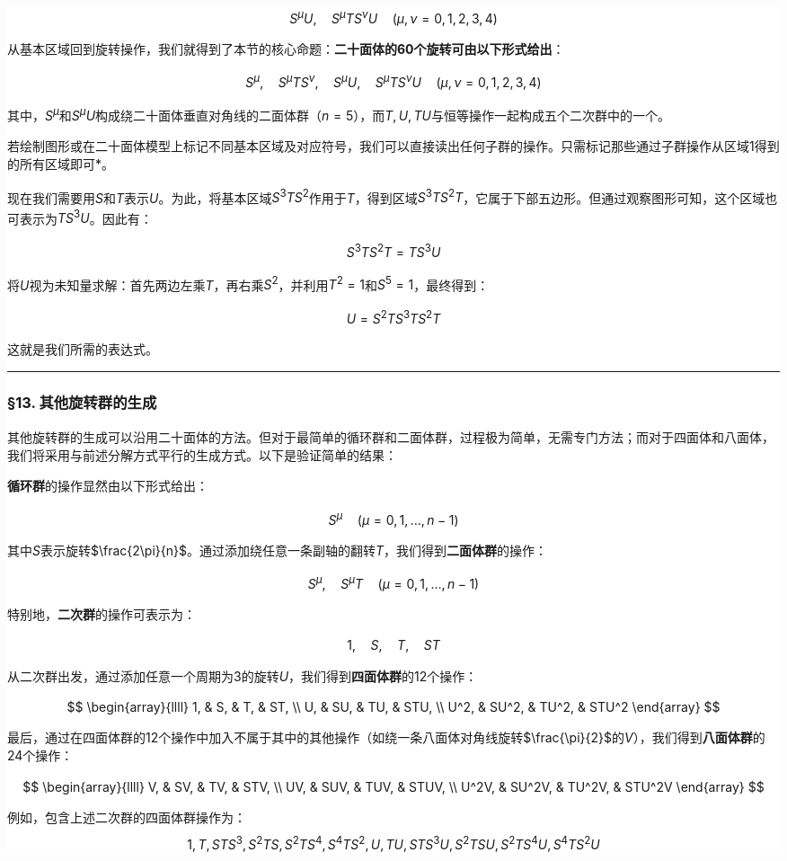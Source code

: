$$ S^\mu U, \quad S^\mu TS^\nu U \quad (\mu,\nu=0,1,2,3,4) $$

从基本区域回到旋转操作，我们就得到了本节的核心命题：**二十面体的60个旋转可由以下形式给出**：

$$ S^\mu, \quad S^\mu TS^\nu, \quad S^\mu U, \quad S^\mu TS^\nu U \quad (\mu,\nu=0,1,2,3,4) $$

其中，$S^\mu$和$S^\mu U$构成绕二十面体垂直对角线的二面体群（$n=5$），而$T, U, TU$与恒等操作一起构成五个二次群中的一个。

若绘制图形或在二十面体模型上标记不同基本区域及对应符号，我们可以直接读出任何子群的操作。只需标记那些通过子群操作从区域1得到的所有区域即可*。

现在我们需要用$S$和$T$表示$U$。为此，将基本区域$S^3TS^2$作用于$T$，得到区域$S^3TS^2T$，它属于下部五边形。但通过观察图形可知，这个区域也可表示为$TS^3U$。因此有：

$$ S^3TS^2T = TS^3U $$

将$U$视为未知量求解：首先两边左乘$T$，再右乘$S^2$，并利用$T^2=1$和$S^5=1$，最终得到：

$$ U = S^2TS^3TS^2T $$

这就是我们所需的表达式。

---

### §13. 其他旋转群的生成

其他旋转群的生成可以沿用二十面体的方法。但对于最简单的循环群和二面体群，过程极为简单，无需专门方法；而对于四面体和八面体，我们将采用与前述分解方式平行的生成方式。以下是验证简单的结果：

**循环群**的操作显然由以下形式给出：

$$ S^\mu \quad (\mu=0,1,\ldots,n-1) $$

其中$S$表示旋转$\frac{2\pi}{n}$。通过添加绕任意一条副轴的翻转$T$，我们得到**二面体群**的操作：

$$ S^\mu, \quad S^\mu T \quad (\mu=0,1,\ldots,n-1) $$

特别地，**二次群**的操作可表示为：

$$ 1, \quad S, \quad T, \quad ST $$

从二次群出发，通过添加任意一个周期为3的旋转$U$，我们得到**四面体群**的12个操作：

$$
\begin{array}{llll}
1, & S, & T, & ST, \\
U, & SU, & TU, & STU, \\
U^2, & SU^2, & TU^2, & STU^2
\end{array}
$$

最后，通过在四面体群的12个操作中加入不属于其中的其他操作（如绕一条八面体对角线旋转$\frac{\pi}{2}$的$V$），我们得到**八面体群**的24个操作：

$$
\begin{array}{llll}
V, & SV, & TV, & STV, \\
UV, & SUV, & TUV, & STUV, \\
U^2V, & SU^2V, & TU^2V, & STU^2V
\end{array}
$$

例如，包含上述二次群的四面体群操作为：
$$ 1, T, STS^3, S^2TS, S^2TS^4, S^4TS^2, U, TU, STS^3U, S^2TSU, S^2TS^4U, S^4TS^2U $$
